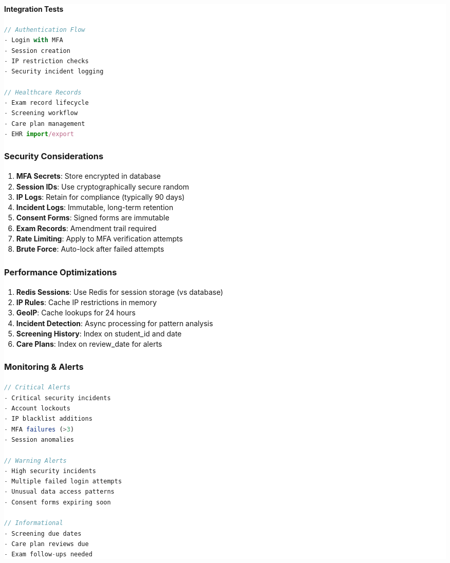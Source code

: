 #### Integration Tests
```javascript
// Authentication Flow
- Login with MFA
- Session creation
- IP restriction checks
- Security incident logging

// Healthcare Records
- Exam record lifecycle
- Screening workflow
- Care plan management
- EHR import/export
```

### Security Considerations

1. **MFA Secrets**: Store encrypted in database
2. **Session IDs**: Use cryptographically secure random
3. **IP Logs**: Retain for compliance (typically 90 days)
4. **Incident Logs**: Immutable, long-term retention
5. **Consent Forms**: Signed forms are immutable
6. **Exam Records**: Amendment trail required
7. **Rate Limiting**: Apply to MFA verification attempts
8. **Brute Force**: Auto-lock after failed attempts

### Performance Optimizations

1. **Redis Sessions**: Use Redis for session storage (vs database)
2. **IP Rules**: Cache IP restrictions in memory
3. **GeoIP**: Cache lookups for 24 hours
4. **Incident Detection**: Async processing for pattern analysis
5. **Screening History**: Index on student_id and date
6. **Care Plans**: Index on review_date for alerts

### Monitoring & Alerts

```javascript
// Critical Alerts
- Critical security incidents
- Account lockouts
- IP blacklist additions
- MFA failures (>3)
- Session anomalies

// Warning Alerts
- High security incidents
- Multiple failed login attempts
- Unusual data access patterns
- Consent forms expiring soon

// Informational
- Screening due dates
- Care plan reviews due
- Exam follow-ups needed
```
